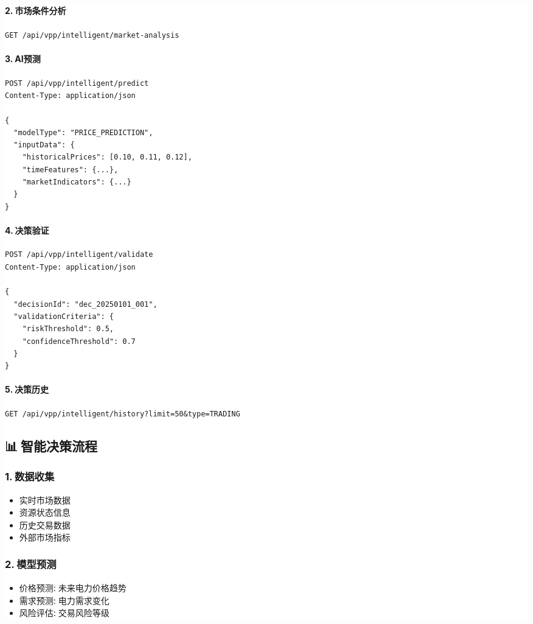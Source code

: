 #### 2. 市场条件分析
```http
GET /api/vpp/intelligent/market-analysis
```

#### 3. AI预测
```http
POST /api/vpp/intelligent/predict
Content-Type: application/json

{
  "modelType": "PRICE_PREDICTION",
  "inputData": {
    "historicalPrices": [0.10, 0.11, 0.12],
    "timeFeatures": {...},
    "marketIndicators": {...}
  }
}
```

#### 4. 决策验证
```http
POST /api/vpp/intelligent/validate
Content-Type: application/json

{
  "decisionId": "dec_20250101_001",
  "validationCriteria": {
    "riskThreshold": 0.5,
    "confidenceThreshold": 0.7
  }
}
```

#### 5. 决策历史
```http
GET /api/vpp/intelligent/history?limit=50&type=TRADING
```

## 📊 智能决策流程

### 1. 数据收集
- 实时市场数据
- 资源状态信息
- 历史交易数据
- 外部市场指标

### 2. 模型预测
- 价格预测: 未来电力价格趋势
- 需求预测: 电力需求变化
- 风险评估: 交易风险等级
